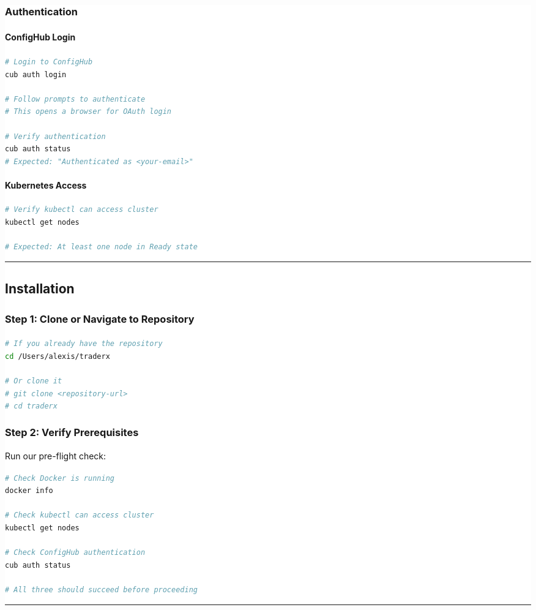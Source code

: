 
### Authentication

#### ConfigHub Login
```bash
# Login to ConfigHub
cub auth login

# Follow prompts to authenticate
# This opens a browser for OAuth login

# Verify authentication
cub auth status
# Expected: "Authenticated as <your-email>"
```

#### Kubernetes Access
```bash
# Verify kubectl can access cluster
kubectl get nodes

# Expected: At least one node in Ready state
```

---

## Installation

### Step 1: Clone or Navigate to Repository

```bash
# If you already have the repository
cd /Users/alexis/traderx

# Or clone it
# git clone <repository-url>
# cd traderx
```

### Step 2: Verify Prerequisites

Run our pre-flight check:

```bash
# Check Docker is running
docker info

# Check kubectl can access cluster
kubectl get nodes

# Check ConfigHub authentication
cub auth status

# All three should succeed before proceeding
```

---